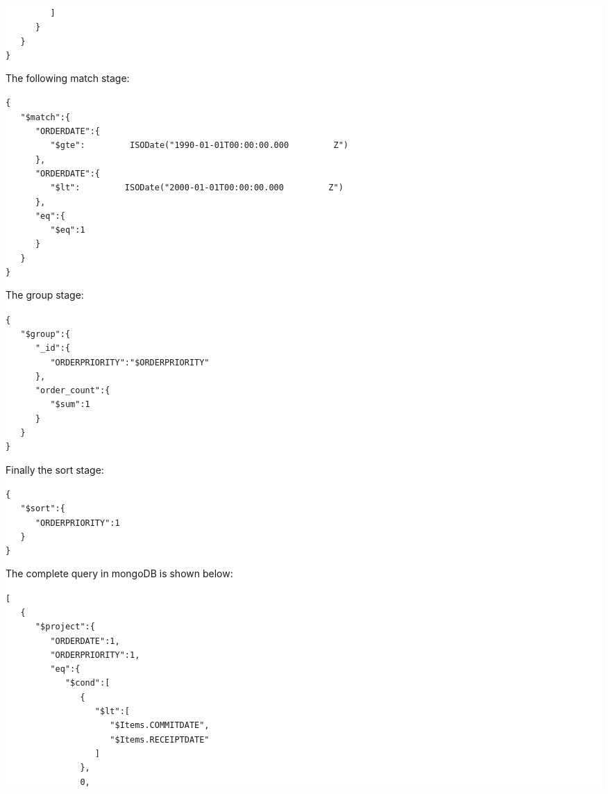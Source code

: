````
         ]
      }
   }
}
````

The following match stage:


````
{  
   "$match":{  
      "ORDERDATE":{  
         "$gte":         ISODate("1990-01-01T00:00:00.000         Z")
      },
      "ORDERDATE":{  
         "$lt":         ISODate("2000-01-01T00:00:00.000         Z")
      },
      "eq":{  
         "$eq":1
      }
   }
}
````


The group stage:

````
{  
   "$group":{  
      "_id":{  
         "ORDERPRIORITY":"$ORDERPRIORITY"
      },
      "order_count":{  
         "$sum":1
      }
   }
}
````

Finally the sort stage:

````
{  
   "$sort":{  
      "ORDERPRIORITY":1
   }
}
````


The complete query in mongoDB is shown below:

````
[  
   {  
      "$project":{  
         "ORDERDATE":1,
         "ORDERPRIORITY":1,
         "eq":{  
            "$cond":[  
               {  
                  "$lt":[  
                     "$Items.COMMITDATE",
                     "$Items.RECEIPTDATE"
                  ]
               },
               0,
````